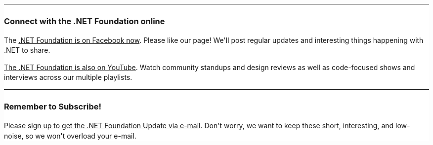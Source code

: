 <hr />
<h3>Connect with the .NET Foundation online</h3>

<p>The&nbsp;<a href="https://www.facebook.com/dotnetfoundation/">.NET Foundation is on Facebook now</a>. Please like our page! We'll post regular updates and interesting things happening with .NET to share.</p>

<p><a href="https://www.youtube.com/NETFoundation">The .NET Foundation is also on YouTube</a>. Watch community standups and design reviews as well as code-focused shows and interviews across our multiple playlists.</p>

<hr />
<h3>Remember to Subscribe!</h3>

<p>Please&nbsp;<a href="http://eepurl.com/dhL_qb">sign up to get the .NET Foundation Update via e-mail</a>. Don't worry, we want to keep these short, interesting, and low-noise, so we won't overload your e-mail.</p>
